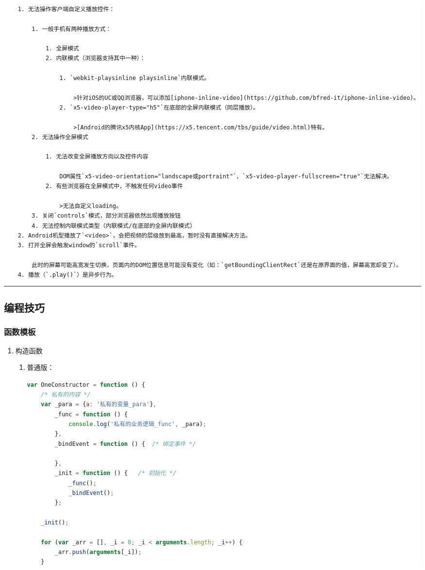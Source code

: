         1. 无法操作客户端自定义播放控件：

            1. 一般手机有两种播放方式：

                1. 全屏模式
                2. 内联模式（浏览器支持其中一种）：

                    1. `webkit-playsinline playsinline`内联模式。

                        >针对iOS的UC或QQ浏览器，可以添加[iphone-inline-video](https://github.com/bfred-it/iphone-inline-video)。
                    2. `x5-video-player-type="h5"`在底部的全屏内联模式（同层播放）。

                        >[Android的腾讯x5内核App](https://x5.tencent.com/tbs/guide/video.html)特有。
            2. 无法操作全屏模式

                1. 无法改变全屏播放方向以及控件内容

                    DOM属性`x5-video-orientation="landscape或portraint"`、`x5-video-player-fullscreen="true"`无法解决。
                2. 有些浏览器在全屏模式中，不触发任何video事件

                    >无法自定义loading。
            3. 关闭`controls`模式，部分浏览器依然出现播放按钮
            4. 无法控制内联模式类型（内联模式/在底部的全屏内联模式）
        2. Android机型播放了`<video>`，会把视频的层级放到最高，暂时没有直接解决方法。
        3. 打开全屏会触发window的`scroll`事件。

            此时的屏幕可能高宽发生切换，页面内的DOM位置信息可能没有变化（如：`getBoundingClientRect`还是在原界面的值，屏幕高宽却变了）。
        4. 播放（`.play()`）是异步行为。

---
## 编程技巧

### 函数模板
1. 构造函数

    1. 普通版：

        ```javascript
        var OneConstructor = function () {
            /* 私有的内容 */
            var _para = {a: '私有的变量_para'},
                _func = function () {
                    console.log('私有的业务逻辑_func', _para);
                },
                _bindEvent = function () {  /* 绑定事件 */

                },
                _init = function () {   /* 初始化 */
                    _func();
                    _bindEvent();
                };

            _init();

            for (var _arr = [], _i = 0; _i < arguments.length; _i++) {
                _arr.push(arguments[_i]);
            }
